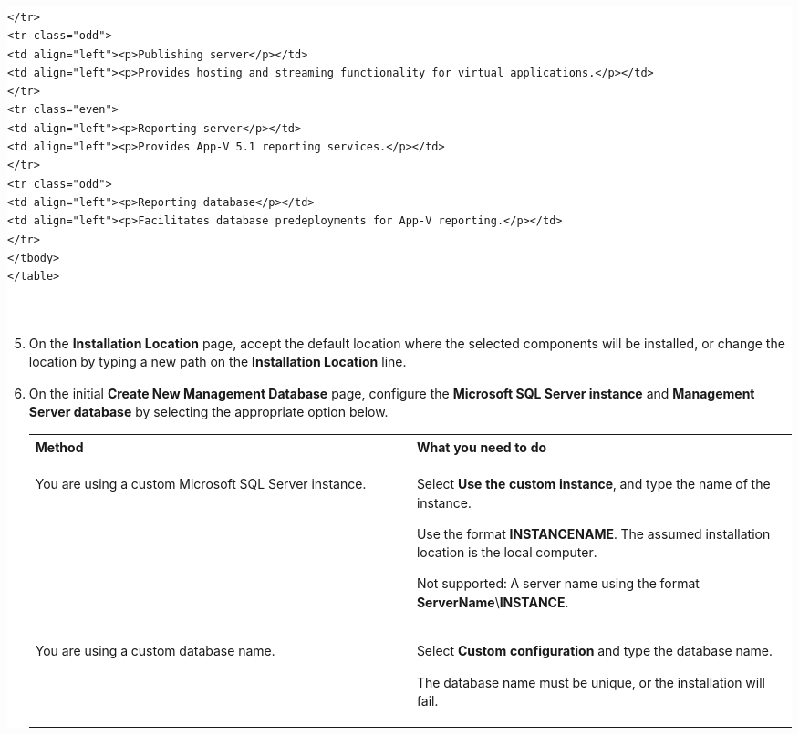    </tr>
    <tr class="odd">
    <td align="left"><p>Publishing server</p></td>
    <td align="left"><p>Provides hosting and streaming functionality for virtual applications.</p></td>
    </tr>
    <tr class="even">
    <td align="left"><p>Reporting server</p></td>
    <td align="left"><p>Provides App-V 5.1 reporting services.</p></td>
    </tr>
    <tr class="odd">
    <td align="left"><p>Reporting database</p></td>
    <td align="left"><p>Facilitates database predeployments for App-V reporting.</p></td>
    </tr>
    </tbody>
    </table>

     

5.  On the **Installation Location** page, accept the default location where the selected components will be installed, or change the location by typing a new path on the **Installation Location** line.

6.  On the initial **Create New Management Database** page, configure the **Microsoft SQL Server instance** and **Management Server database** by selecting the appropriate option below.

    <table>
    <colgroup>
    <col width="50%" />
    <col width="50%" />
    </colgroup>
    <thead>
    <tr class="header">
    <th align="left">Method</th>
    <th align="left">What you need to do</th>
    </tr>
    </thead>
    <tbody>
    <tr class="odd">
    <td align="left"><p>You are using a custom Microsoft SQL Server instance.</p></td>
    <td align="left"><p>Select <strong>Use the custom instance</strong>, and type the name of the instance.</p>
    <p>Use the format <strong>INSTANCENAME</strong>. The assumed installation location is the local computer.</p>
    <p>Not supported: A server name using the format <strong>ServerName</strong>\<strong>INSTANCE</strong>.</p></td>
    </tr>
    <tr class="even">
    <td align="left"><p>You are using a custom database name.</p></td>
    <td align="left"><p>Select <strong>Custom configuration</strong> and type the database name.</p>
    <p>The database name must be unique, or the installation will fail.</p></td>
    </tr>
    </tbody>
    </table>
